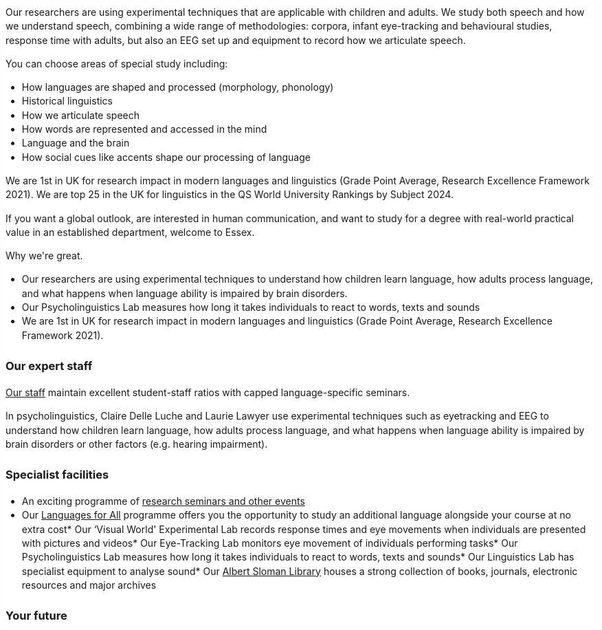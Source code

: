 Our researchers are using experimental techniques that are applicable with children and adults. We study both speech and how we understand speech, combining a wide range of methodologies: corpora, infant eye-tracking and behavioural studies, response time with adults, but also an EEG set up and equipment to record how we articulate speech.

You can choose areas of special study including:

* How languages are shaped and processed (morphology, phonology)
* Historical linguistics
* How we articulate speech
* How words are represented and accessed in the mind
* Language and the brain
* How social cues like accents shape our processing of language

We are 1st in UK for research impact in modern languages and linguistics (Grade Point Average, Research Excellence Framework 2021). We are top 25 in the UK for linguistics in the QS World University Rankings by Subject 2024.

If you want a global outlook, are interested in human communication, and want to study for a degree with real-world practical value in an established department, welcome to Essex.

Why we're great.

* Our researchers are using experimental techniques to understand how children learn language, how adults process language, and what happens when language ability is impaired by brain disorders.
* Our Psycholinguistics Lab measures how long it takes individuals to react to words, texts and sounds
* We are 1st in UK for research impact in modern languages and linguistics (Grade Point Average, Research Excellence Framework 2021).

### Our expert staff

[Our staff](https://www.essex.ac.uk/departments/language-and-linguistics/people/academic) maintain excellent student-staff ratios with capped language-specific seminars.

In psycholinguistics, Claire Delle Luche and Laurie Lawyer use experimental techniques such as eyetracking and EEG to understand how children learn language, how adults process language, and what happens when language ability is impaired by brain disorders or other factors (e.g. hearing impairment).

### Specialist facilities

* An exciting programme of [research seminars and other events](https://www.essex.ac.uk/departments/language-and-linguistics/events)
* Our [Languages for All](https://www.essex.ac.uk/life/for-all/languages-for-all) programme offers you the opportunity to study an additional language alongside your course at no extra cost* Our ‘Visual World' Experimental Lab records response times and eye movements when individuals are presented with pictures and videos* Our Eye-Tracking Lab monitors eye movement of individuals performing tasks* Our Psycholinguistics Lab measures how long it takes individuals to react to words, texts and sounds* Our Linguistics Lab has specialist equipment to analyse sound* Our [Albert Sloman Library](http://libwww.essex.ac.uk/) houses a strong collection of books, journals, electronic resources and major archives

### Your future
